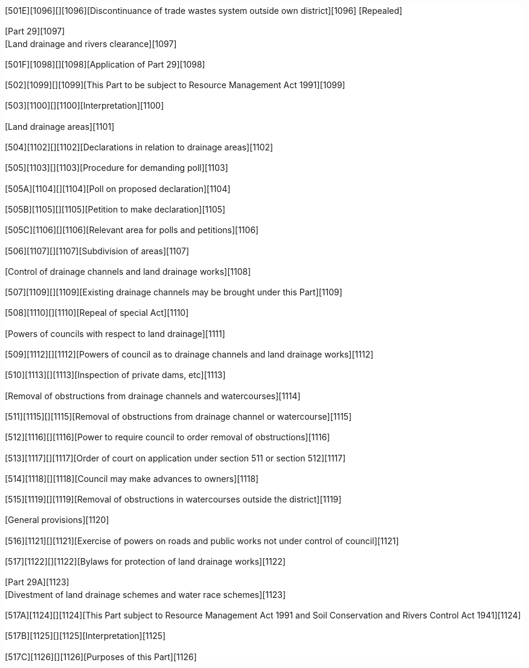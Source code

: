 [501E][1096][][1096][Discontinuance of trade wastes system outside own district][1096] \[Repealed\]

[Part 29][1097]  
[Land drainage and rivers clearance][1097]

[501F][1098][][1098][Application of Part 29][1098]

[502][1099][][1099][This Part to be subject to Resource Management Act 1991][1099]

[503][1100][][1100][Interpretation][1100]

[Land drainage areas][1101]

[504][1102][][1102][Declarations in relation to drainage areas][1102]

[505][1103][][1103][Procedure for demanding poll][1103]

[505A][1104][][1104][Poll on proposed declaration][1104]

[505B][1105][][1105][Petition to make declaration][1105]

[505C][1106][][1106][Relevant area for polls and petitions][1106]

[506][1107][][1107][Subdivision of areas][1107]

[Control of drainage channels and land drainage works][1108]

[507][1109][][1109][Existing drainage channels may be brought under this Part][1109]

[508][1110][][1110][Repeal of special Act][1110]

[Powers of councils with respect to land drainage][1111]

[509][1112][][1112][Powers of council as to drainage channels and land drainage works][1112]

[510][1113][][1113][Inspection of private dams, etc][1113]

[Removal of obstructions from drainage channels and watercourses][1114]

[511][1115][][1115][Removal of obstructions from drainage channel or watercourse][1115]

[512][1116][][1116][Power to require council to order removal of obstructions][1116]

[513][1117][][1117][Order of court on application under section 511 or section 512][1117]

[514][1118][][1118][Council may make advances to owners][1118]

[515][1119][][1119][Removal of obstructions in watercourses outside the district][1119]

[General provisions][1120]

[516][1121][][1121][Exercise of powers on roads and public works not under control of council][1121]

[517][1122][][1122][Bylaws for protection of land drainage works][1122]

[Part 29A][1123]  
[Divestment of land drainage schemes and water race schemes][1123]

[517A][1124][][1124][This Part subject to Resource Management Act 1991 and Soil Conservation and Rivers Control Act 1941][1124]

[517B][1125][][1125][Interpretation][1125]

[517C][1126][][1126][Purposes of this Part][1126]
